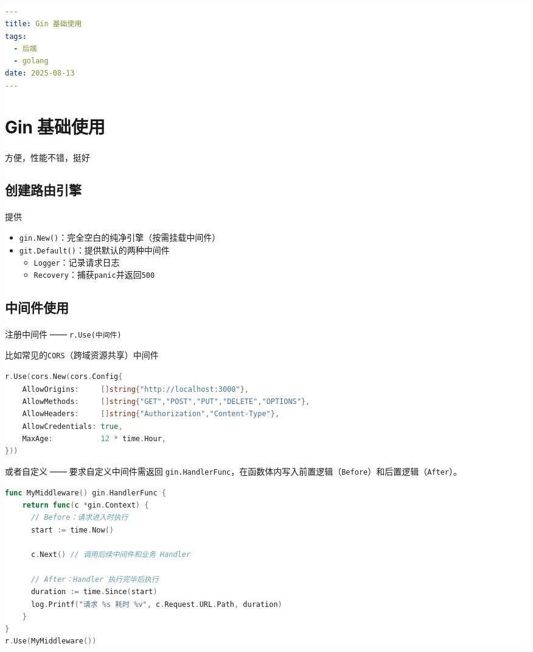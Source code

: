 ```yaml
---
title: Gin 基础使用
tags:
  - 后端
  - golang
date: 2025-08-13
---
```

# Gin 基础使用

方便，性能不错，挺好

## 创建路由引擎

提供
- `gin.New()`：完全空白的纯净引擎（按需挂载中间件）
- `git.Default()`：提供默认的两种中间件
	- `Logger`：记录请求日志
	- `Recovery`：捕获`panic`并返回`500`

## 中间件使用

注册中间件 —— `r.Use(中间件)`

比如常见的`CORS`（跨域资源共享）中间件
```go
r.Use(cors.New(cors.Config{
    AllowOrigins:     []string{"http://localhost:3000"},
    AllowMethods:     []string{"GET","POST","PUT","DELETE","OPTIONS"},
    AllowHeaders:     []string{"Authorization","Content-Type"},
    AllowCredentials: true,
    MaxAge:           12 * time.Hour,
}))
```

或者自定义 —— 要求自定义中间件需返回 `gin.HandlerFunc`，在函数体内写入前置逻辑（`Before`）和后置逻辑（`After`）。
```go
func MyMiddleware() gin.HandlerFunc {
    return func(c *gin.Context) {
      // Before：请求进入时执行
      start := time.Now()
  
      c.Next() // 调用后续中间件和业务 Handler
  
      // After：Handler 执行完毕后执行
      duration := time.Since(start)
      log.Printf("请求 %s 耗时 %v", c.Request.URL.Path, duration)
    }
}
r.Use(MyMiddleware())
```
